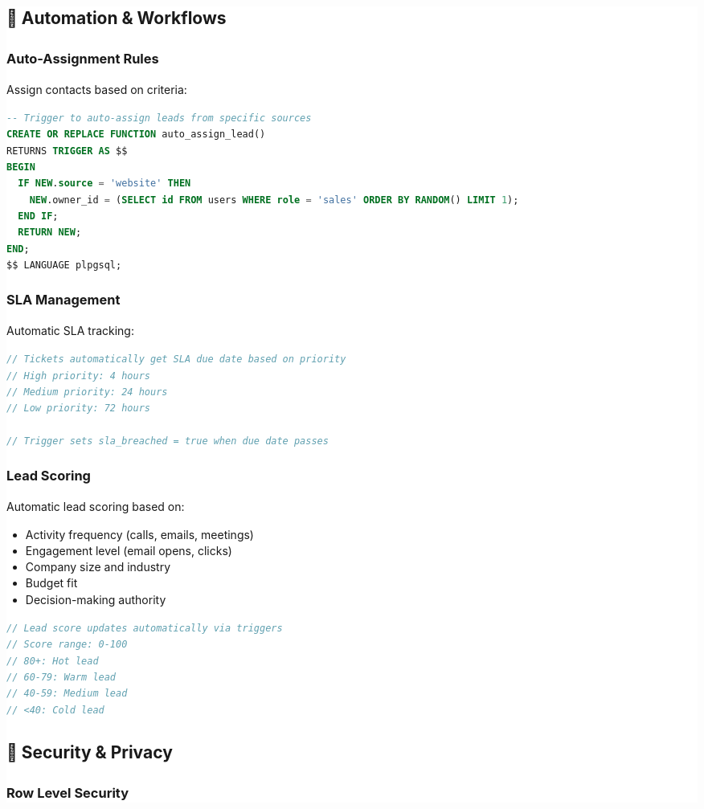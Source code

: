 ## 🔔 Automation & Workflows

### Auto-Assignment Rules

Assign contacts based on criteria:

```sql
-- Trigger to auto-assign leads from specific sources
CREATE OR REPLACE FUNCTION auto_assign_lead()
RETURNS TRIGGER AS $$
BEGIN
  IF NEW.source = 'website' THEN
    NEW.owner_id = (SELECT id FROM users WHERE role = 'sales' ORDER BY RANDOM() LIMIT 1);
  END IF;
  RETURN NEW;
END;
$$ LANGUAGE plpgsql;
```

### SLA Management

Automatic SLA tracking:

```typescript
// Tickets automatically get SLA due date based on priority
// High priority: 4 hours
// Medium priority: 24 hours
// Low priority: 72 hours

// Trigger sets sla_breached = true when due date passes
```

### Lead Scoring

Automatic lead scoring based on:
- Activity frequency (calls, emails, meetings)
- Engagement level (email opens, clicks)
- Company size and industry
- Budget fit
- Decision-making authority

```typescript
// Lead score updates automatically via triggers
// Score range: 0-100
// 80+: Hot lead
// 60-79: Warm lead
// 40-59: Medium lead
// <40: Cold lead
```

## 🔐 Security & Privacy

### Row Level Security
